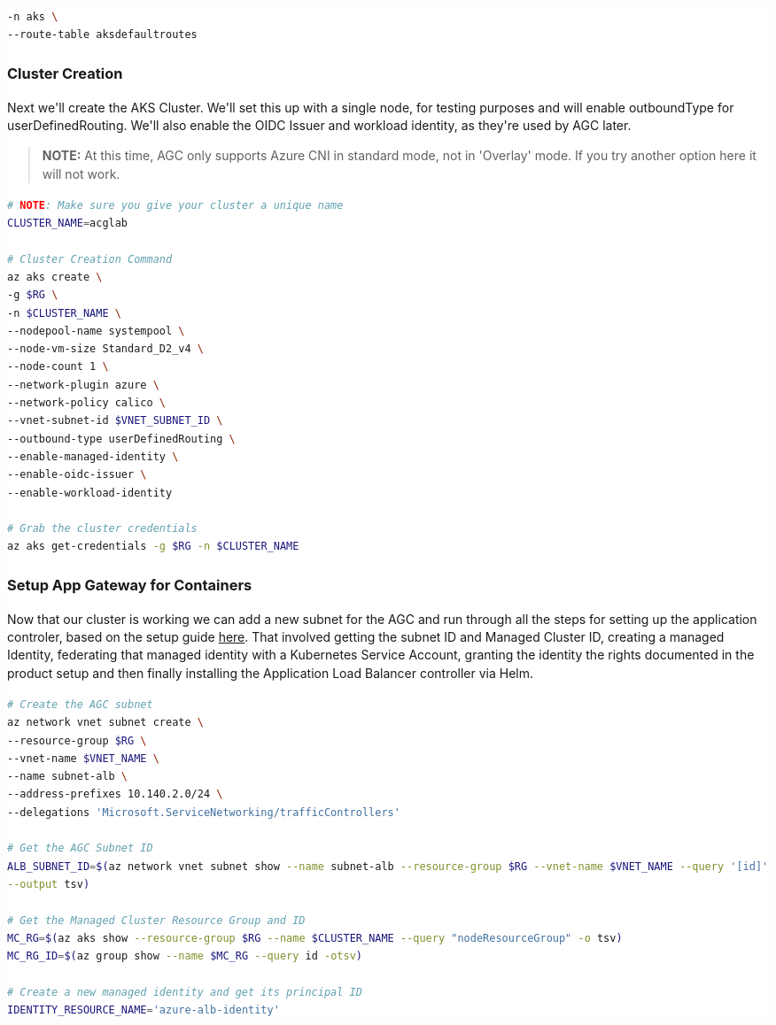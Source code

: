 ```bash
-n aks \
--route-table aksdefaultroutes
```

### Cluster Creation

Next we'll create the AKS Cluster. We'll set this up with a single node, for testing purposes and will enable outboundType for userDefinedRouting. We'll also enable the OIDC Issuer and workload identity, as they're used by AGC later.

> **NOTE:** At this time, AGC only supports Azure CNI in standard mode, not in 'Overlay' mode. If you try another option here it will not work.

```bash
# NOTE: Make sure you give your cluster a unique name
CLUSTER_NAME=acglab

# Cluster Creation Command
az aks create \
-g $RG \
-n $CLUSTER_NAME \
--nodepool-name systempool \
--node-vm-size Standard_D2_v4 \
--node-count 1 \
--network-plugin azure \
--network-policy calico \
--vnet-subnet-id $VNET_SUBNET_ID \
--outbound-type userDefinedRouting \
--enable-managed-identity \
--enable-oidc-issuer \
--enable-workload-identity 

# Grab the cluster credentials
az aks get-credentials -g $RG -n $CLUSTER_NAME
```

### Setup App Gateway for Containers

Now that our cluster is working we can add a new subnet for the AGC and run through all the steps for setting up the application controler, based on the setup guide [here](https://learn.microsoft.com/en-us/azure/application-gateway/for-containers/quickstart-deploy-application-gateway-for-containers-alb-controller?tabs=install-helm-windows). That involved getting the subnet ID and Managed Cluster ID, creating a managed Identity, federating that managed identity with a Kubernetes Service Account, granting the identity the rights documented in the product setup and then finally installing the Application Load Balancer controller via Helm.

```bash
# Create the AGC subnet
az network vnet subnet create \
--resource-group $RG \
--vnet-name $VNET_NAME \
--name subnet-alb \
--address-prefixes 10.140.2.0/24 \
--delegations 'Microsoft.ServiceNetworking/trafficControllers'

# Get the AGC Subnet ID
ALB_SUBNET_ID=$(az network vnet subnet show --name subnet-alb --resource-group $RG --vnet-name $VNET_NAME --query '[id]' --output tsv)

# Get the Managed Cluster Resource Group and ID
MC_RG=$(az aks show --resource-group $RG --name $CLUSTER_NAME --query "nodeResourceGroup" -o tsv)
MC_RG_ID=$(az group show --name $MC_RG --query id -otsv)

# Create a new managed identity and get its principal ID
IDENTITY_RESOURCE_NAME='azure-alb-identity'
```